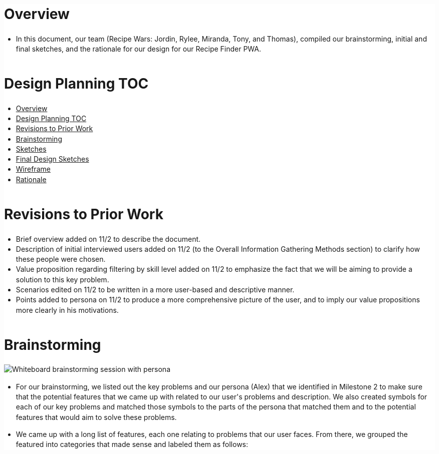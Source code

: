 # Overview
- In this document, our team (Recipe Wars: Jordin, Rylee, Miranda, Tony, and Thomas), compiled our brainstorming, initial and final sketches, and the rationale for our design for our Recipe Finder PWA. 

# Design Planning TOC
- [Overview](#overview)
- [Design Planning TOC](#design-planning-toc)
- [Revisions to Prior Work](#revisions-to-prior-work)
- [Brainstorming](#brainstorming)
- [Sketches](#sketches)
- [Final Design Sketches](#final-design-sketches)
- [Wireframe](#wireframe)
- [Rationale](#rationale)

# Revisions to Prior Work
- Brief overview added on 11/2 to describe the document.
- Description of initial interviewed users added on 11/2 (to the Overall Information Gathering Methods section) to clarify how these people were chosen.
- Value proposition regarding filtering by skill level added on 11/2 to emphasize the fact that we will be aiming to provide a solution to this key problem.
- Scenarios edited on 11/2 to be written in a more user-based and descriptive manner.
- Points added to persona on 11/2 to produce a more comprehensive picture of the user, and to imply our value propositions more clearly in his motivations.

# Brainstorming
<img src="images/whiteboard_brainstorm.jpeg" alt="Whiteboard brainstorming session with persona" height="600px"/>

  - For our brainstorming, we listed out the key problems and our persona (Alex) that we identified in Milestone 2 to make sure that the potential features that we came up with related to our user's problems and description. We also created symbols for each of our key problems and matched those symbols to the parts of the persona that matched them and to the potential features that would aim to solve these problems. 
    
-  We came up with a long list of features, each one relating to problems that our user faces. From there, we grouped the featured into categories that made sense and labeled them as follows:
